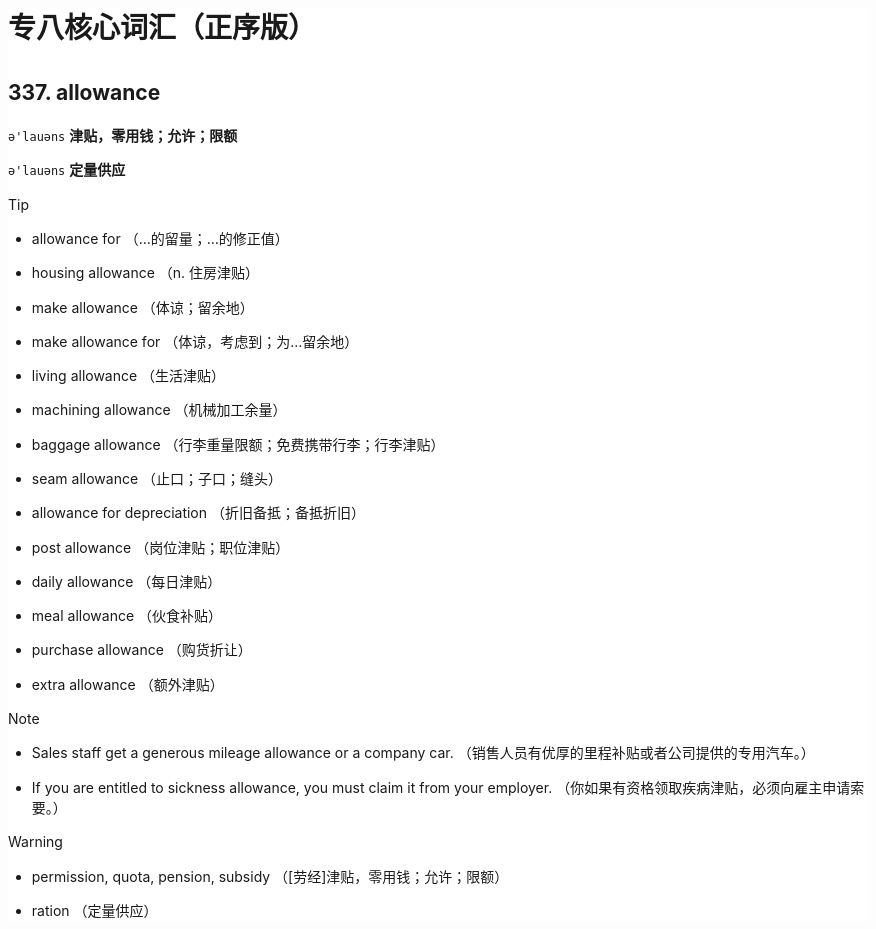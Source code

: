 # 专八核心词汇（正序版）

## 337. allowance

`ə'lauəns`  **津贴，零用钱；允许；限额**

`ə'lauəns`  **定量供应**

> [!TIP]
>
> - allowance for （…的留量；…的修正值）
>
> - housing allowance （n. 住房津贴）
>
> - make allowance （体谅；留余地）
>
> - make allowance for （体谅，考虑到；为…留余地）
>
> - living allowance （生活津贴）
>
> - machining allowance （机械加工余量）
>
> - baggage allowance （行李重量限额；免费携带行李；行李津贴）
>
> - seam allowance （止口；子口；缝头）
>
> - allowance for depreciation （折旧备抵；备抵折旧）
>
> - post allowance （岗位津贴；职位津贴）
>
> - daily allowance （每日津贴）
>
> - meal allowance （伙食补贴）
>
> - purchase allowance （购货折让）
>
> - extra allowance （额外津贴）
>

> [!NOTE]
>
> - Sales staff get a generous mileage allowance or a company car. （销售人员有优厚的里程补贴或者公司提供的专用汽车。）
>
> - If you are entitled to sickness allowance, you must claim it from your employer. （你如果有资格领取疾病津贴，必须向雇主申请索要。）
>

> [!WARNING]
>
> - permission, quota, pension, subsidy （[劳经]津贴，零用钱；允许；限额）
>
> - ration （定量供应）
>
